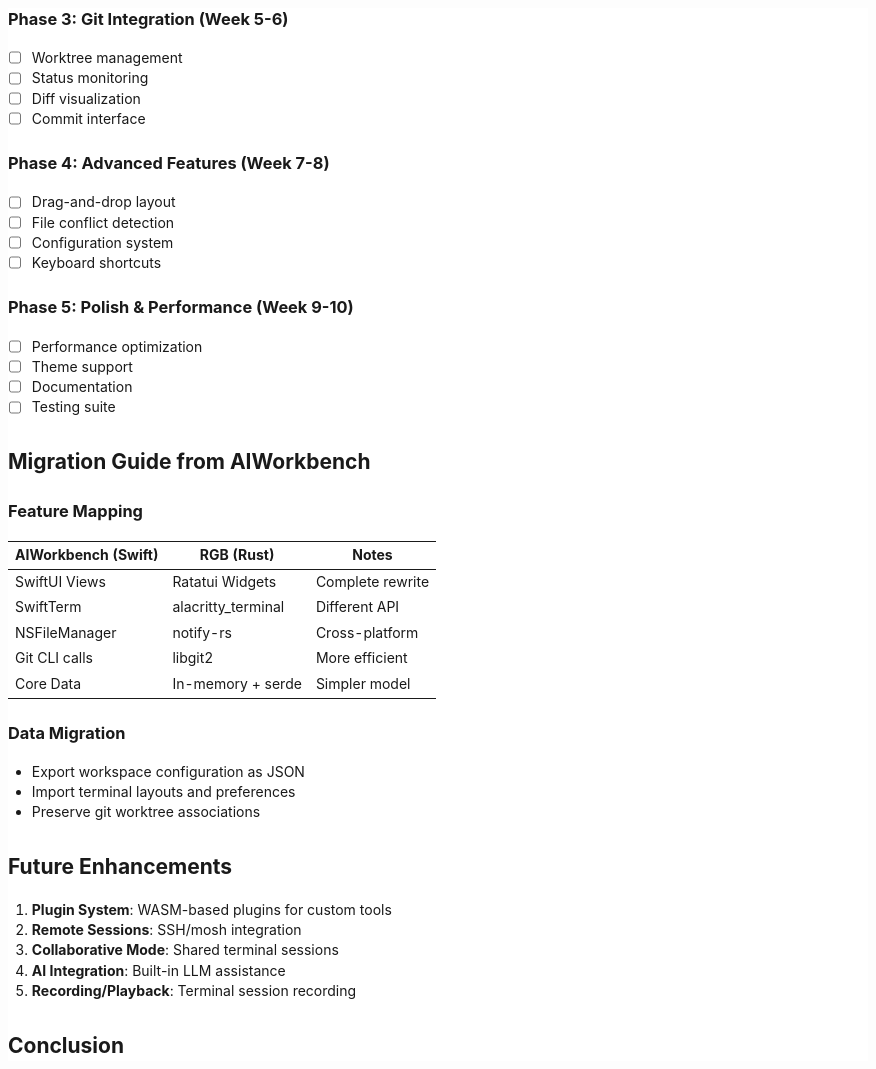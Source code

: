### Phase 3: Git Integration (Week 5-6)
- [ ] Worktree management
- [ ] Status monitoring
- [ ] Diff visualization
- [ ] Commit interface

### Phase 4: Advanced Features (Week 7-8)
- [ ] Drag-and-drop layout
- [ ] File conflict detection
- [ ] Configuration system
- [ ] Keyboard shortcuts

### Phase 5: Polish & Performance (Week 9-10)
- [ ] Performance optimization
- [ ] Theme support
- [ ] Documentation
- [ ] Testing suite

## Migration Guide from AIWorkbench

### Feature Mapping

| AIWorkbench (Swift) | RGB (Rust) | Notes |
|-------------------|------------|-------|
| SwiftUI Views | Ratatui Widgets | Complete rewrite |
| SwiftTerm | alacritty_terminal | Different API |
| NSFileManager | notify-rs | Cross-platform |
| Git CLI calls | libgit2 | More efficient |
| Core Data | In-memory + serde | Simpler model |

### Data Migration
- Export workspace configuration as JSON
- Import terminal layouts and preferences
- Preserve git worktree associations

## Future Enhancements

1. **Plugin System**: WASM-based plugins for custom tools
2. **Remote Sessions**: SSH/mosh integration
3. **Collaborative Mode**: Shared terminal sessions
4. **AI Integration**: Built-in LLM assistance
5. **Recording/Playback**: Terminal session recording

## Conclusion
